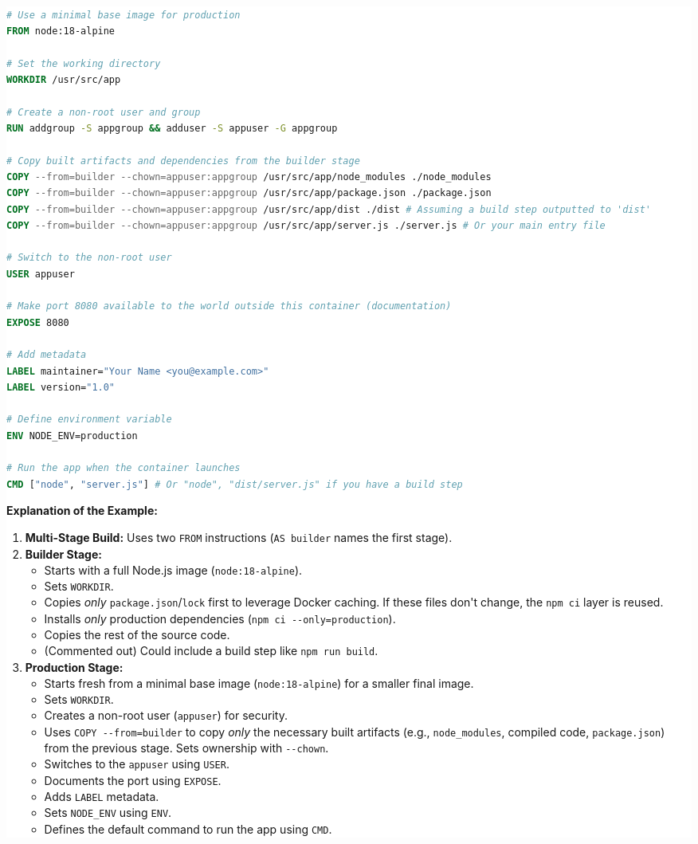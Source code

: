 ```dockerfile
# Use a minimal base image for production
FROM node:18-alpine

# Set the working directory
WORKDIR /usr/src/app

# Create a non-root user and group
RUN addgroup -S appgroup && adduser -S appuser -G appgroup

# Copy built artifacts and dependencies from the builder stage
COPY --from=builder --chown=appuser:appgroup /usr/src/app/node_modules ./node_modules
COPY --from=builder --chown=appuser:appgroup /usr/src/app/package.json ./package.json
COPY --from=builder --chown=appuser:appgroup /usr/src/app/dist ./dist # Assuming a build step outputted to 'dist'
COPY --from=builder --chown=appuser:appgroup /usr/src/app/server.js ./server.js # Or your main entry file

# Switch to the non-root user
USER appuser

# Make port 8080 available to the world outside this container (documentation)
EXPOSE 8080

# Add metadata
LABEL maintainer="Your Name <you@example.com>"
LABEL version="1.0"

# Define environment variable
ENV NODE_ENV=production

# Run the app when the container launches
CMD ["node", "server.js"] # Or "node", "dist/server.js" if you have a build step
```

**Explanation of the Example:**

1.  **Multi-Stage Build:** Uses two `FROM` instructions (`AS builder` names the first stage).
2.  **Builder Stage:**
    *   Starts with a full Node.js image (`node:18-alpine`).
    *   Sets `WORKDIR`.
    *   Copies *only* `package.json`/`lock` first to leverage Docker caching. If these files don't change, the `npm ci` layer is reused.
    *   Installs *only* production dependencies (`npm ci --only=production`).
    *   Copies the rest of the source code.
    *   (Commented out) Could include a build step like `npm run build`.
3.  **Production Stage:**
    *   Starts fresh from a minimal base image (`node:18-alpine`) for a smaller final image.
    *   Sets `WORKDIR`.
    *   Creates a non-root user (`appuser`) for security.
    *   Uses `COPY --from=builder` to copy *only* the necessary built artifacts (e.g., `node_modules`, compiled code, `package.json`) from the previous stage. Sets ownership with `--chown`.
    *   Switches to the `appuser` using `USER`.
    *   Documents the port using `EXPOSE`.
    *   Adds `LABEL` metadata.
    *   Sets `NODE_ENV` using `ENV`.
    *   Defines the default command to run the app using `CMD`.
